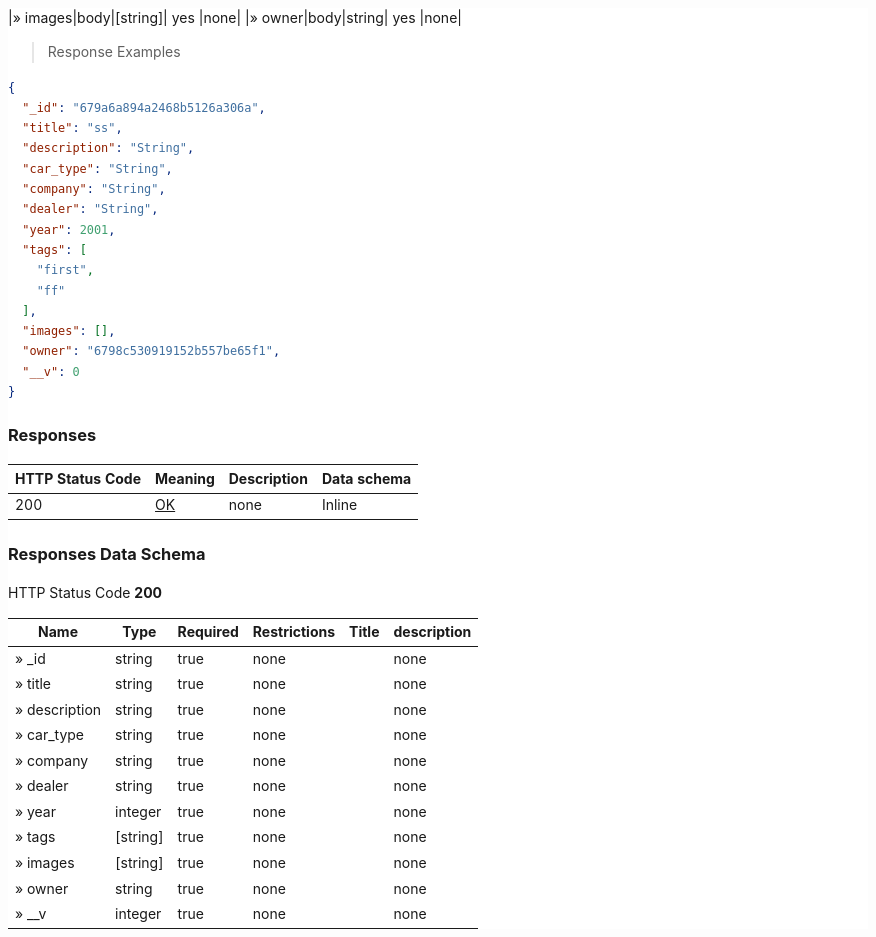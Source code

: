 |» images|body|[string]| yes |none|
|» owner|body|string| yes |none|

> Response Examples

```json
{
  "_id": "679a6a894a2468b5126a306a",
  "title": "ss",
  "description": "String",
  "car_type": "String",
  "company": "String",
  "dealer": "String",
  "year": 2001,
  "tags": [
    "first",
    "ff"
  ],
  "images": [],
  "owner": "6798c530919152b557be65f1",
  "__v": 0
}
```

### Responses

|HTTP Status Code |Meaning|Description|Data schema|
|---|---|---|---|
|200|[OK](https://tools.ietf.org/html/rfc7231#section-6.3.1)|none|Inline|

### Responses Data Schema

HTTP Status Code **200**

|Name|Type|Required|Restrictions|Title|description|
|---|---|---|---|---|---|
|» _id|string|true|none||none|
|» title|string|true|none||none|
|» description|string|true|none||none|
|» car_type|string|true|none||none|
|» company|string|true|none||none|
|» dealer|string|true|none||none|
|» year|integer|true|none||none|
|» tags|[string]|true|none||none|
|» images|[string]|true|none||none|
|» owner|string|true|none||none|
|» __v|integer|true|none||none|
